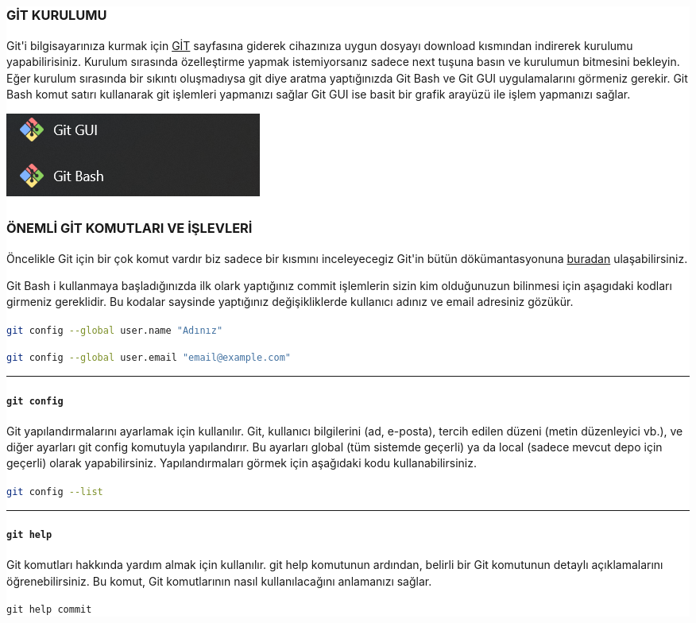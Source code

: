 
### **GİT KURULUMU**
Git'i bilgisayarınıza kurmak için [GİT](https://git-scm.com/) sayfasına giderek cihazınıza uygun dosyayı download kısmından indirerek kurulumu yapabilirisiniz. Kurulum sırasında özelleştirme yapmak istemiyorsanız sadece next tuşuna basın ve kurulumun bitmesini bekleyin. Eğer kurulum sırasında bir sıkıntı oluşmadıysa git diye aratma yaptığınızda Git Bash ve Git GUI uygulamalarını görmeniz gerekir. Git Bash komut satırı kullanarak git işlemleri yapmanızı sağlar Git GUI ise basit bir grafik arayüzü ile işlem yapmanızı sağlar.

![alt text](Git_ve_Github/image-1.png)

### **ÖNEMLİ GİT KOMUTLARI VE İŞLEVLERİ**
Öncelikle Git için bir çok komut vardır biz sadece bir kısmını inceleyecegiz Git'in bütün dökümantasyonuna [buradan](https://git-scm.com/doc) ulaşabilirsiniz.

Git Bash i kullanmaya başladığınızda ilk olark yaptığınız commit işlemlerin sizin kim olduğunuzun bilinmesi için aşagıdaki kodları girmeniz gereklidir. Bu kodalar saysinde yaptığınız değişikliklerde kullanıcı adınız ve email adresiniz gözükür.

```sh 
git config --global user.name "Adınız" 
```

```sh
git config --global user.email "email@example.com" 
```

---
#### **`git config`**
 Git yapılandırmalarını ayarlamak için kullanılır. Git, kullanıcı bilgilerini (ad, e-posta), tercih edilen düzeni (metin düzenleyici vb.), ve diğer ayarları git config komutuyla yapılandırır. Bu ayarları global (tüm sistemde geçerli) ya da local (sadece mevcut depo için geçerli) olarak yapabilirsiniz. Yapılandırmaları görmek için aşağıdaki kodu kullanabilirsiniz.

```sh 
git config --list
```

---

#### **`git help`**
Git komutları hakkında yardım almak için kullanılır. git help komutunun ardından, belirli bir Git komutunun detaylı açıklamalarını öğrenebilirsiniz. Bu komut, Git komutlarının nasıl kullanılacağını anlamanızı sağlar.


```s
git help commit
```
